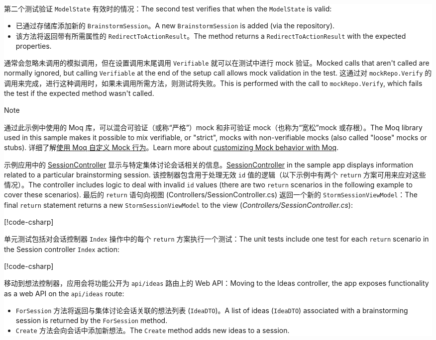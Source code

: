 <span data-ttu-id="d8691-145">第二个测试验证 `ModelState` 有效时的情况：</span><span class="sxs-lookup"><span data-stu-id="d8691-145">The second test verifies that when the `ModelState` is valid:</span></span>

* <span data-ttu-id="d8691-146">已通过存储库添加新的 `BrainstormSession`。</span><span class="sxs-lookup"><span data-stu-id="d8691-146">A new `BrainstormSession` is added (via the repository).</span></span>
* <span data-ttu-id="d8691-147">该方法将返回带有所需属性的 `RedirectToActionResult`。</span><span class="sxs-lookup"><span data-stu-id="d8691-147">The method returns a `RedirectToActionResult` with the expected properties.</span></span>

<span data-ttu-id="d8691-148">通常会忽略未调用的模拟调用，但在设置调用末尾调用 `Verifiable` 就可以在测试中进行 mock 验证。</span><span class="sxs-lookup"><span data-stu-id="d8691-148">Mocked calls that aren't called are normally ignored, but calling `Verifiable` at the end of the setup call allows mock validation in the test.</span></span> <span data-ttu-id="d8691-149">这通过对 `mockRepo.Verify` 的调用来完成，进行这种调用时，如果未调用所需方法，则测试将失败。</span><span class="sxs-lookup"><span data-stu-id="d8691-149">This is performed with the call to `mockRepo.Verify`, which fails the test if the expected method wasn't called.</span></span>

> [!NOTE]
> <span data-ttu-id="d8691-150">通过此示例中使用的 Moq 库，可以混合可验证（或称“严格”）mock 和非可验证 mock（也称为“宽松”mock 或存根）。</span><span class="sxs-lookup"><span data-stu-id="d8691-150">The Moq library used in this sample makes it possible to mix verifiable, or "strict", mocks with non-verifiable mocks (also called "loose" mocks or stubs).</span></span> <span data-ttu-id="d8691-151">详细了解[使用 Moq 自定义 Mock 行为](https://github.com/Moq/moq4/wiki/Quickstart#customizing-mock-behavior)。</span><span class="sxs-lookup"><span data-stu-id="d8691-151">Learn more about [customizing Mock behavior with Moq](https://github.com/Moq/moq4/wiki/Quickstart#customizing-mock-behavior).</span></span>

<span data-ttu-id="d8691-152">示例应用中的 [SessionController](https://github.com/aspnet/Docs/blob/master/aspnetcore/mvc/controllers/testing/sample/TestingControllersSample/src/TestingControllersSample/Controllers/SessionController.cs) 显示与特定集体讨论会话相关的信息。</span><span class="sxs-lookup"><span data-stu-id="d8691-152">[SessionController](https://github.com/aspnet/Docs/blob/master/aspnetcore/mvc/controllers/testing/sample/TestingControllersSample/src/TestingControllersSample/Controllers/SessionController.cs) in the sample app displays information related to a particular brainstorming session.</span></span> <span data-ttu-id="d8691-153">该控制器包含用于处理无效 `id` 值的逻辑（以下示例中有两个 `return` 方案可用来应对这些情况）。</span><span class="sxs-lookup"><span data-stu-id="d8691-153">The controller includes logic to deal with invalid `id` values (there are two `return` scenarios in the following example to cover these scenarios).</span></span> <span data-ttu-id="d8691-154">最后的 `return` 语句向视图 (Controllers/SessionController.cs) 返回一个新的 `StormSessionViewModel`：</span><span class="sxs-lookup"><span data-stu-id="d8691-154">The final `return` statement returns a new `StormSessionViewModel` to the view (*Controllers/SessionController.cs*):</span></span>

[!code-csharp[](testing/sample/TestingControllersSample/src/TestingControllersSample/Controllers/SessionController.cs?name=snippet_SessionController&highlight=12-16,18-22,31)]

<span data-ttu-id="d8691-155">单元测试包括对会话控制器 `Index` 操作中的每个 `return` 方案执行一个测试：</span><span class="sxs-lookup"><span data-stu-id="d8691-155">The unit tests include one test for each `return` scenario in the Session controller `Index` action:</span></span>

[!code-csharp[](testing/sample/TestingControllersSample/tests/TestingControllersSample.Tests/UnitTests/SessionControllerTests.cs?name=snippet_SessionControllerTests&highlight=2,11-14,18,31-32,36,50-55)]

<span data-ttu-id="d8691-156">移动到想法控制器，应用会将功能公开为 `api/ideas` 路由上的 Web API：</span><span class="sxs-lookup"><span data-stu-id="d8691-156">Moving to the Ideas controller, the app exposes functionality as a web API on the `api/ideas` route:</span></span>

* <span data-ttu-id="d8691-157">`ForSession` 方法将返回与集体讨论会话关联的想法列表 (`IdeaDTO`)。</span><span class="sxs-lookup"><span data-stu-id="d8691-157">A list of ideas (`IdeaDTO`) associated with a brainstorming session is returned by the `ForSession` method.</span></span>
* <span data-ttu-id="d8691-158">`Create` 方法会向会话中添加新想法。</span><span class="sxs-lookup"><span data-stu-id="d8691-158">The `Create` method adds new ideas to a session.</span></span>
